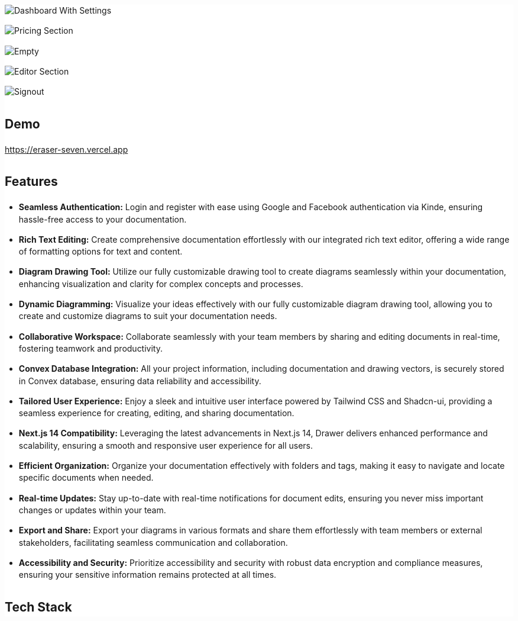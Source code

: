 ![Dashboard With Settings](https://github.com/AkashKumarRam/Eraser/assets/114729514/20d2c3d3-565d-4831-ad28-d739142847d2)

![Pricing Section](https://github.com/AkashKumarRam/Eraser/assets/114729514/ad38cb95-5fe4-457d-8624-6be589af6c6b)

![Empty](https://github.com/AkashKumarRam/Eraser/assets/114729514/7c9122c4-53a5-47c4-97d0-cc580d6c5dab)

![Editor Section](https://github.com/AkashKumarRam/Eraser/assets/114729514/4d877d23-c503-4c40-8e3b-3c63389978a0)

![Signout](https://github.com/AkashKumarRam/Eraser/assets/114729514/2cfcd573-b9fc-42b9-a290-e7edaaa3283f)

## Demo

https://eraser-seven.vercel.app


## Features

- **Seamless Authentication:** Login and register with ease using Google and Facebook authentication via Kinde, ensuring hassle-free access to your documentation.

- **Rich Text Editing:** Create comprehensive documentation effortlessly with our integrated rich text editor, offering a wide range of formatting options for text and content.

- **Diagram Drawing Tool:** Utilize our fully customizable drawing tool to create diagrams seamlessly within your documentation, enhancing visualization and clarity for complex concepts and processes.

- **Dynamic Diagramming:** Visualize your ideas effectively with our fully customizable diagram drawing tool, allowing you to create and customize diagrams to suit your documentation needs.

- **Collaborative Workspace:** Collaborate seamlessly with your team members by sharing and editing documents in real-time, fostering teamwork and productivity.

- **Convex Database Integration:** All your project information, including documentation and drawing vectors, is securely stored in Convex database, ensuring data reliability and accessibility.

- **Tailored User Experience:** Enjoy a sleek and intuitive user interface powered by Tailwind CSS and Shadcn-ui, providing a seamless experience for creating, editing, and sharing documentation.

- **Next.js 14 Compatibility:** Leveraging the latest advancements in Next.js 14, Drawer delivers enhanced performance and scalability, ensuring a smooth and responsive user experience for all users.

- **Efficient Organization:** Organize your documentation effectively with folders and tags, making it easy to navigate and locate specific documents when needed.

- **Real-time Updates:** Stay up-to-date with real-time notifications for document edits, ensuring you never miss important changes or updates within your team.

- **Export and Share:** Export your diagrams in various formats and share them effortlessly with team members or external stakeholders, facilitating seamless communication and collaboration.

- **Accessibility and Security:** Prioritize accessibility and security with robust data encryption and compliance measures, ensuring your sensitive information remains protected at all times.


## Tech Stack
